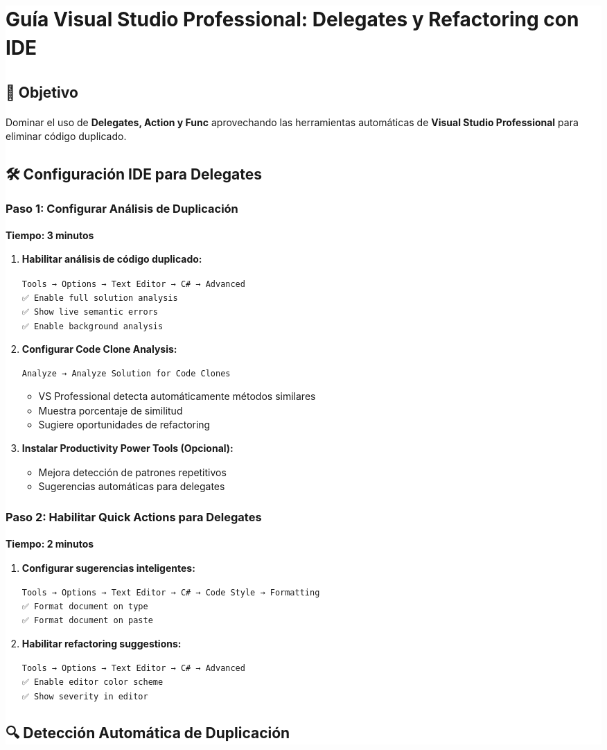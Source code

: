 # Guía Visual Studio Professional: Delegates y Refactoring con IDE

## 🎯 Objetivo
Dominar el uso de **Delegates, Action y Func** aprovechando las herramientas automáticas de **Visual Studio Professional** para eliminar código duplicado.

## 🛠️ Configuración IDE para Delegates

### Paso 1: Configurar Análisis de Duplicación
**Tiempo: 3 minutos**

1. **Habilitar análisis de código duplicado:**
   ```
   Tools → Options → Text Editor → C# → Advanced
   ✅ Enable full solution analysis
   ✅ Show live semantic errors
   ✅ Enable background analysis
   ```

2. **Configurar Code Clone Analysis:**
   ```
   Analyze → Analyze Solution for Code Clones
   ```
   - VS Professional detecta automáticamente métodos similares
   - Muestra porcentaje de similitud
   - Sugiere oportunidades de refactoring

3. **Instalar Productivity Power Tools (Opcional):**
   - Mejora detección de patrones repetitivos
   - Sugerencias automáticas para delegates

### Paso 2: Habilitar Quick Actions para Delegates
**Tiempo: 2 minutos**

1. **Configurar sugerencias inteligentes:**
   ```
   Tools → Options → Text Editor → C# → Code Style → Formatting
   ✅ Format document on type
   ✅ Format document on paste
   ```

2. **Habilitar refactoring suggestions:**
   ```
   Tools → Options → Text Editor → C# → Advanced
   ✅ Enable editor color scheme
   ✅ Show severity in editor
   ```

## 🔍 Detección Automática de Duplicación
